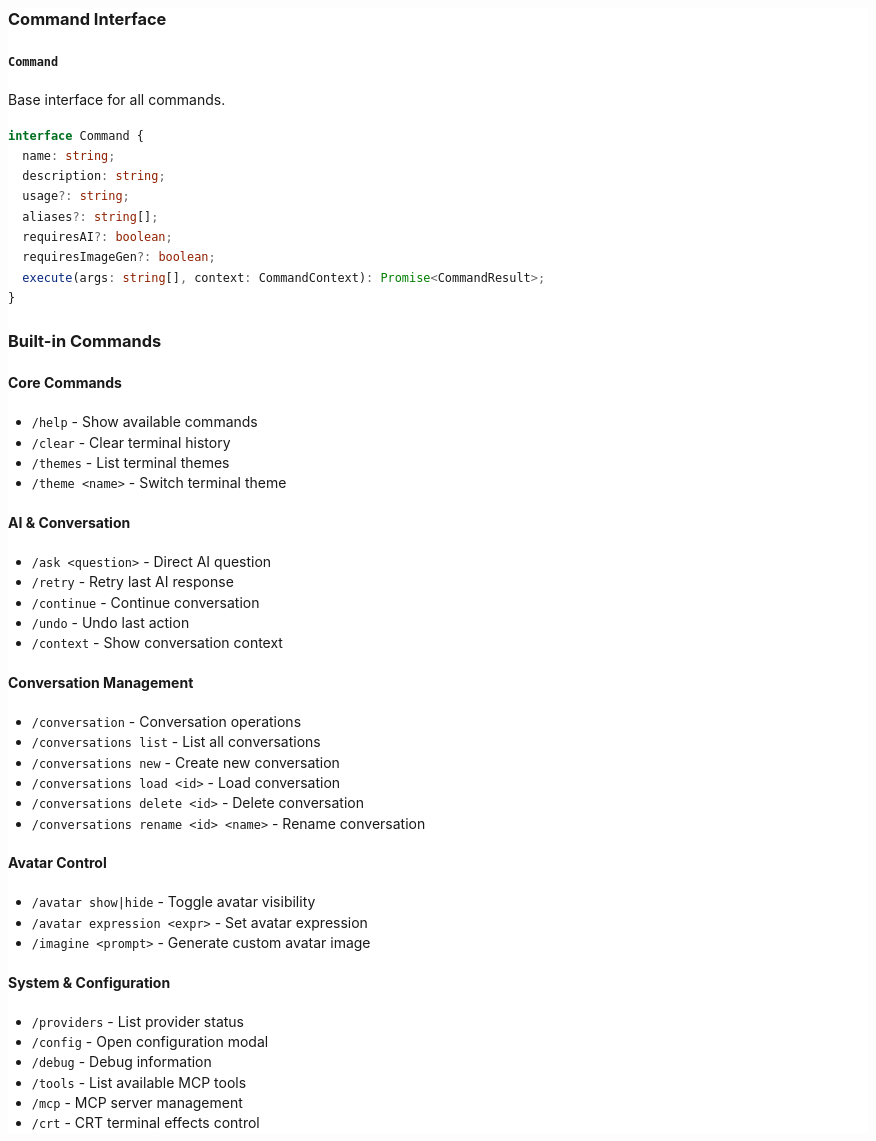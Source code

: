 ### Command Interface

#### `Command`

Base interface for all commands.

```typescript
interface Command {
  name: string;
  description: string;
  usage?: string;
  aliases?: string[];
  requiresAI?: boolean;
  requiresImageGen?: boolean;
  execute(args: string[], context: CommandContext): Promise<CommandResult>;
}
```

### Built-in Commands

#### Core Commands
- `/help` - Show available commands
- `/clear` - Clear terminal history
- `/themes` - List terminal themes
- `/theme <name>` - Switch terminal theme

#### AI & Conversation
- `/ask <question>` - Direct AI question
- `/retry` - Retry last AI response
- `/continue` - Continue conversation
- `/undo` - Undo last action
- `/context` - Show conversation context

#### Conversation Management
- `/conversation` - Conversation operations
- `/conversations list` - List all conversations
- `/conversations new` - Create new conversation
- `/conversations load <id>` - Load conversation
- `/conversations delete <id>` - Delete conversation
- `/conversations rename <id> <name>` - Rename conversation

#### Avatar Control
- `/avatar show|hide` - Toggle avatar visibility
- `/avatar expression <expr>` - Set avatar expression
- `/imagine <prompt>` - Generate custom avatar image

#### System & Configuration
- `/providers` - List provider status
- `/config` - Open configuration modal
- `/debug` - Debug information
- `/tools` - List available MCP tools
- `/mcp` - MCP server management
- `/crt` - CRT terminal effects control
